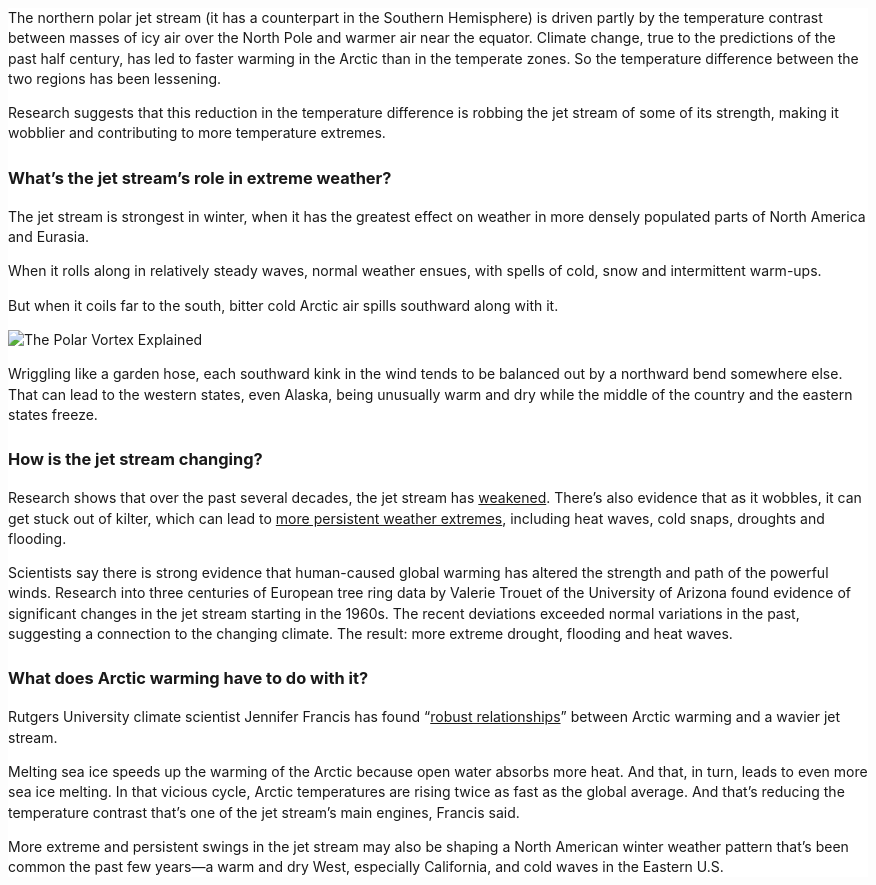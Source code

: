 The northern polar jet stream (it has a counterpart in the Southern Hemisphere) is driven partly by the temperature contrast between masses of icy air over the North Pole and warmer air near the equator. Climate change, true to the predictions of the past half century, has led to faster warming in the Arctic than in the temperate zones. So the temperature difference between the two regions has been lessening.

Research suggests that this reduction in the temperature difference is robbing the jet stream of some of its strength, making it wobblier and contributing to more temperature extremes. 

### What’s the jet stream’s role in extreme weather?

The jet stream is strongest in winter, when it has the greatest effect on weather in more densely populated parts of North America and Eurasia.

When it rolls along in relatively steady waves, normal weather ensues, with spells of cold, snow and intermittent warm-ups.

But when it coils far to the south, bitter cold Arctic air spills southward along with it.

![The Polar Vortex Explained](https://insideclimatenews.org/wp-content/uploads/2020/03/Polar-Vortex529px.png)

Wriggling like a garden hose, each southward kink in the wind tends to be balanced out by a northward bend somewhere else. That can lead to the western states, even Alaska, being unusually warm and dry while the middle of the country and the eastern states freeze.

### How is the jet stream changing?

Research shows that over the past several decades, the jet stream has [weakened](http://science.sciencemag.org/content/348/6232/324). There’s also evidence that as it wobbles, it can get stuck out of kilter, which can lead to [more persistent weather extremes](https://insideclimatenews.org/news/27032017/climate-change-global-warming-extreme-weather-jet-stream-michael-mann-penn-state), including heat waves, cold snaps, droughts and flooding.

Scientists say there is strong evidence that human-caused global warming has altered the strength and path of the powerful winds.
Research into three centuries of European tree ring data by Valerie Trouet of the University of Arizona found evidence of significant changes in the jet stream starting in the 1960s. The recent deviations exceeded normal variations in the past, suggesting a connection to the changing climate. The result: more extreme drought, flooding and heat waves.

### What does Arctic warming have to do with it?

Rutgers University climate scientist Jennifer Francis has found “[robust relationships](http://iopscience.iop.org/article/10.1088/1748-9326/10/1/014005)” between Arctic warming and a wavier jet stream.

Melting sea ice speeds up the warming of the Arctic because open water absorbs more heat. And that, in turn, leads to even more sea ice melting. In that vicious cycle, Arctic temperatures are rising twice as fast as the global average. And that’s reducing the temperature contrast that’s one of the jet stream’s main engines, Francis said.

More extreme and persistent swings in the jet stream may also be shaping a North American winter weather pattern that’s been common the past few years—a warm and dry West, especially California, and cold waves in the Eastern U.S.
